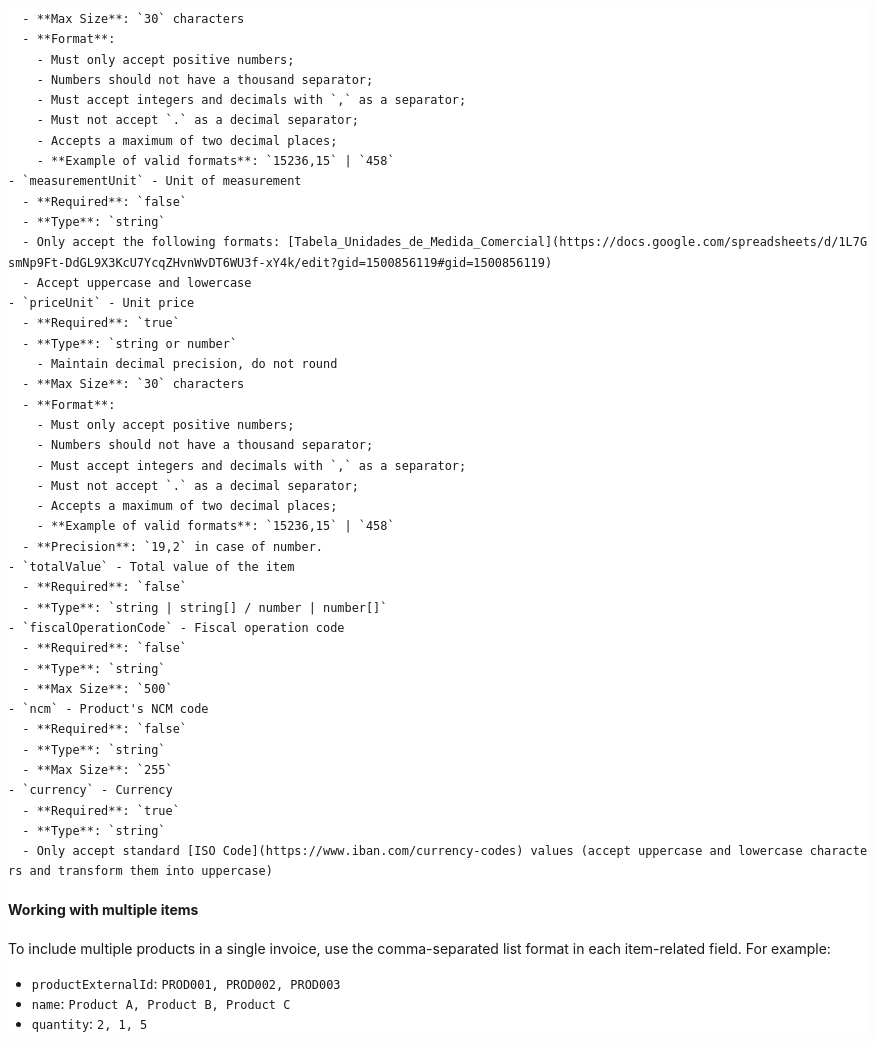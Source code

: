       - **Max Size**: `30` characters
      - **Format**:
        - Must only accept positive numbers;
        - Numbers should not have a thousand separator;
        - Must accept integers and decimals with `,` as a separator;
        - Must not accept `.` as a decimal separator;
        - Accepts a maximum of two decimal places;
        - **Example of valid formats**: `15236,15` | `458`
    - `measurementUnit` - Unit of measurement
      - **Required**: `false`
      - **Type**: `string`
      - Only accept the following formats: [Tabela_Unidades_de_Medida_Comercial](https://docs.google.com/spreadsheets/d/1L7GsmNp9Ft-DdGL9X3KcU7YcqZHvnWvDT6WU3f-xY4k/edit?gid=1500856119#gid=1500856119)
      - Accept uppercase and lowercase
    - `priceUnit` - Unit price
      - **Required**: `true`
      - **Type**: `string or number`
        - Maintain decimal precision, do not round
      - **Max Size**: `30` characters
      - **Format**:
        - Must only accept positive numbers;
        - Numbers should not have a thousand separator;
        - Must accept integers and decimals with `,` as a separator;
        - Must not accept `.` as a decimal separator;
        - Accepts a maximum of two decimal places;
        - **Example of valid formats**: `15236,15` | `458`
      - **Precision**: `19,2` in case of number.
    - `totalValue` - Total value of the item
      - **Required**: `false`
      - **Type**: `string | string[] / number | number[]`
    - `fiscalOperationCode` - Fiscal operation code
      - **Required**: `false`
      - **Type**: `string`
      - **Max Size**: `500`
    - `ncm` - Product's NCM code
      - **Required**: `false`
      - **Type**: `string`
      - **Max Size**: `255`
    - `currency` - Currency
      - **Required**: `true`
      - **Type**: `string`
      - Only accept standard [ISO Code](https://www.iban.com/currency-codes) values (accept uppercase and lowercase characters and transform them into uppercase)

#### Working with multiple items

To include multiple products in a single invoice, use the comma-separated list format in each item-related field. For example:

- `productExternalId`: `PROD001, PROD002, PROD003`
- `name`: `Product A, Product B, Product C`
- `quantity`: `2, 1, 5`
